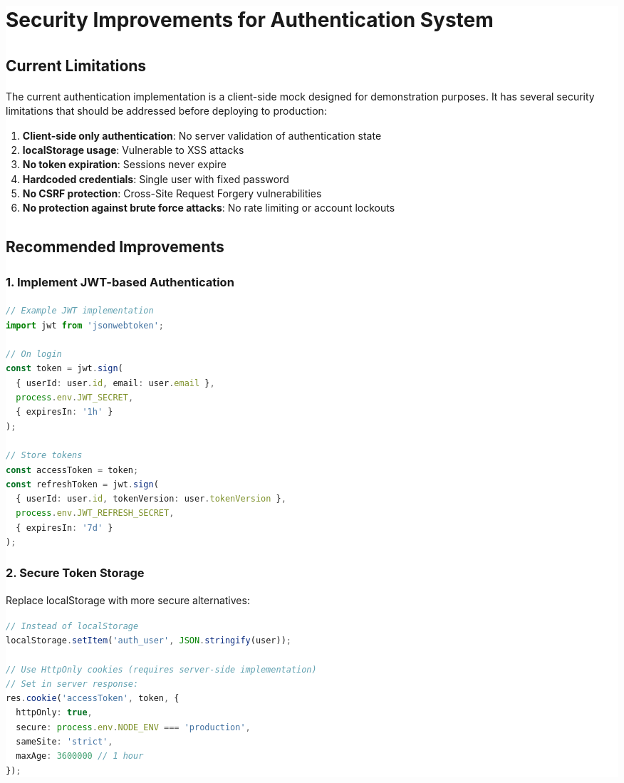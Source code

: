 # Security Improvements for Authentication System

## Current Limitations

The current authentication implementation is a client-side mock designed for demonstration purposes. It has several security limitations that should be addressed before deploying to production:

1. **Client-side only authentication**: No server validation of authentication state
2. **localStorage usage**: Vulnerable to XSS attacks
3. **No token expiration**: Sessions never expire
4. **Hardcoded credentials**: Single user with fixed password
5. **No CSRF protection**: Cross-Site Request Forgery vulnerabilities
6. **No protection against brute force attacks**: No rate limiting or account lockouts

## Recommended Improvements

### 1. Implement JWT-based Authentication

```typescript
// Example JWT implementation
import jwt from 'jsonwebtoken';

// On login
const token = jwt.sign(
  { userId: user.id, email: user.email },
  process.env.JWT_SECRET,
  { expiresIn: '1h' }
);

// Store tokens
const accessToken = token;
const refreshToken = jwt.sign(
  { userId: user.id, tokenVersion: user.tokenVersion },
  process.env.JWT_REFRESH_SECRET,
  { expiresIn: '7d' }
);
```

### 2. Secure Token Storage

Replace localStorage with more secure alternatives:

```typescript
// Instead of localStorage
localStorage.setItem('auth_user', JSON.stringify(user));

// Use HttpOnly cookies (requires server-side implementation)
// Set in server response:
res.cookie('accessToken', token, {
  httpOnly: true,
  secure: process.env.NODE_ENV === 'production',
  sameSite: 'strict',
  maxAge: 3600000 // 1 hour
});
```
